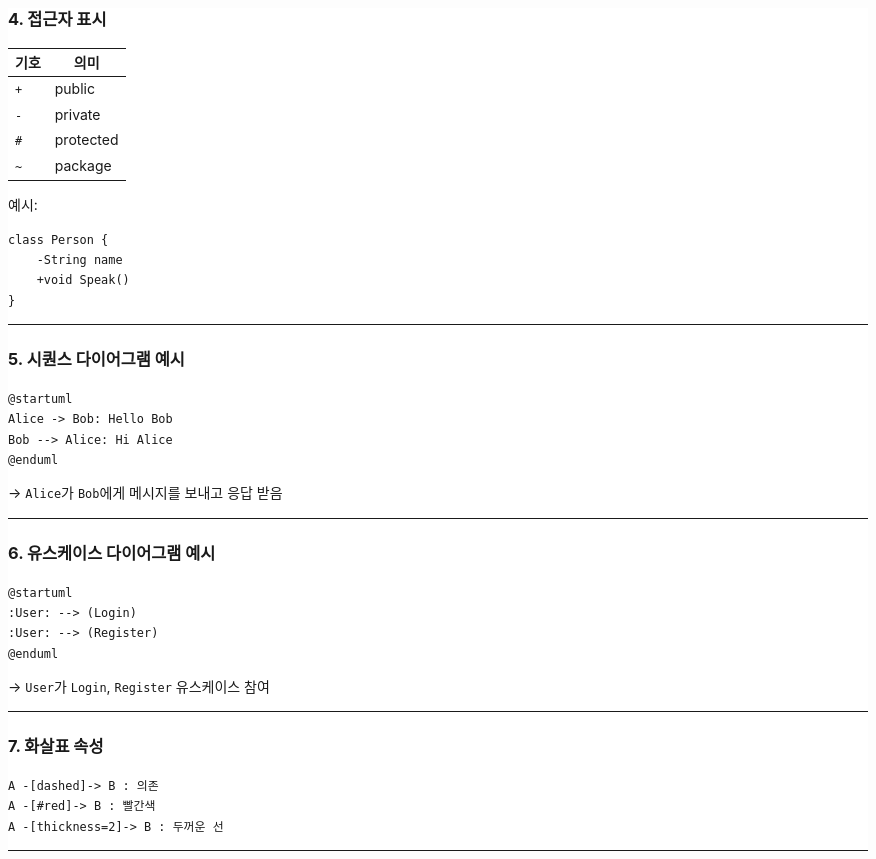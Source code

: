 
### 4. 접근자 표시

| 기호  | 의미        |
| --- | --------- |
| `+` | public    |
| `-` | private   |
| `#` | protected |
| `~` | package   |

예시:

```plantuml
class Person {
    -String name
    +void Speak()
}
```

---

### 5. 시퀀스 다이어그램 예시

```plantuml
@startuml
Alice -> Bob: Hello Bob
Bob --> Alice: Hi Alice
@enduml
```

→ `Alice`가 `Bob`에게 메시지를 보내고 응답 받음

---

### 6. 유스케이스 다이어그램 예시

```plantuml
@startuml
:User: --> (Login)
:User: --> (Register)
@enduml
```

→ `User`가 `Login`, `Register` 유스케이스 참여

---

### 7. 화살표 속성

```plantuml
A -[dashed]-> B : 의존
A -[#red]-> B : 빨간색
A -[thickness=2]-> B : 두꺼운 선
```

---